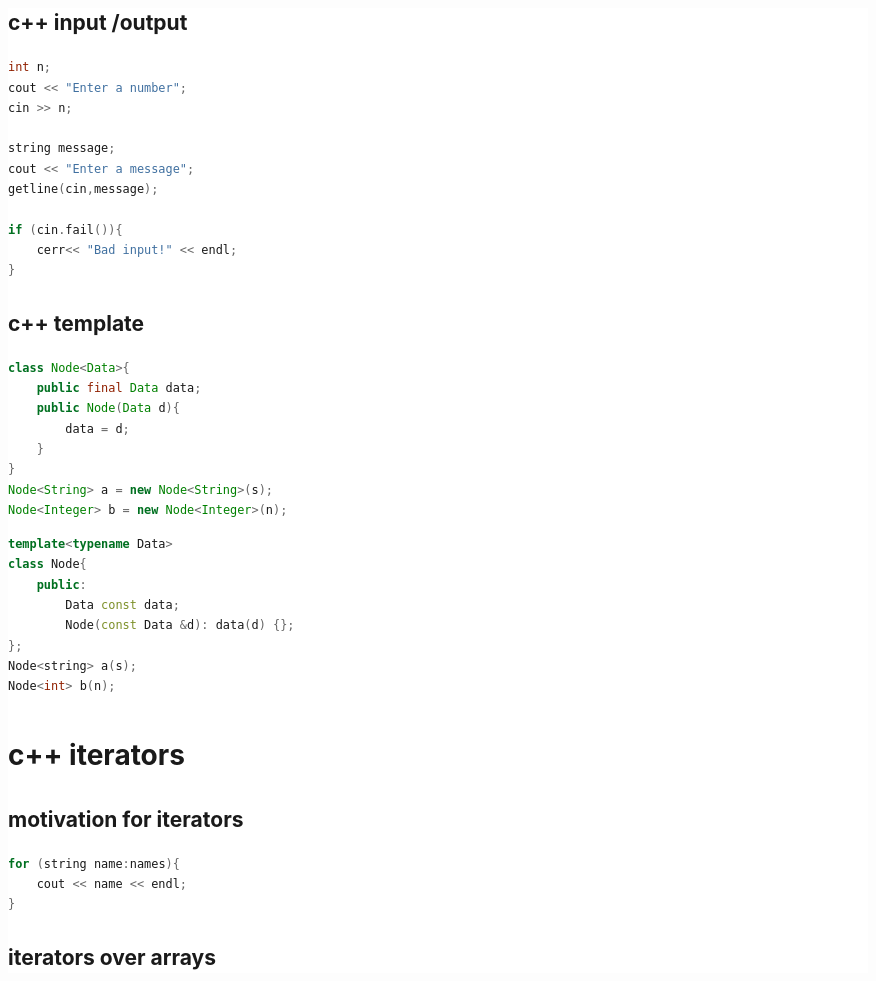 ## c++ input /output

```c++
int n;
cout << "Enter a number";
cin >> n;

string message;
cout << "Enter a message";
getline(cin,message);

if (cin.fail()){
    cerr<< "Bad input!" << endl;
}
```

## c++ template
```java
class Node<Data>{
    public final Data data;
    public Node(Data d){
        data = d;
    }
}
Node<String> a = new Node<String>(s);
Node<Integer> b = new Node<Integer>(n);
```

```c++
template<typename Data>
class Node{
    public:
        Data const data;
        Node(const Data &d): data(d) {};
};
Node<string> a(s);
Node<int> b(n);
```

# c++ iterators
## motivation for iterators
```c++
for (string name:names){
    cout << name << endl;
}
```

## iterators over arrays